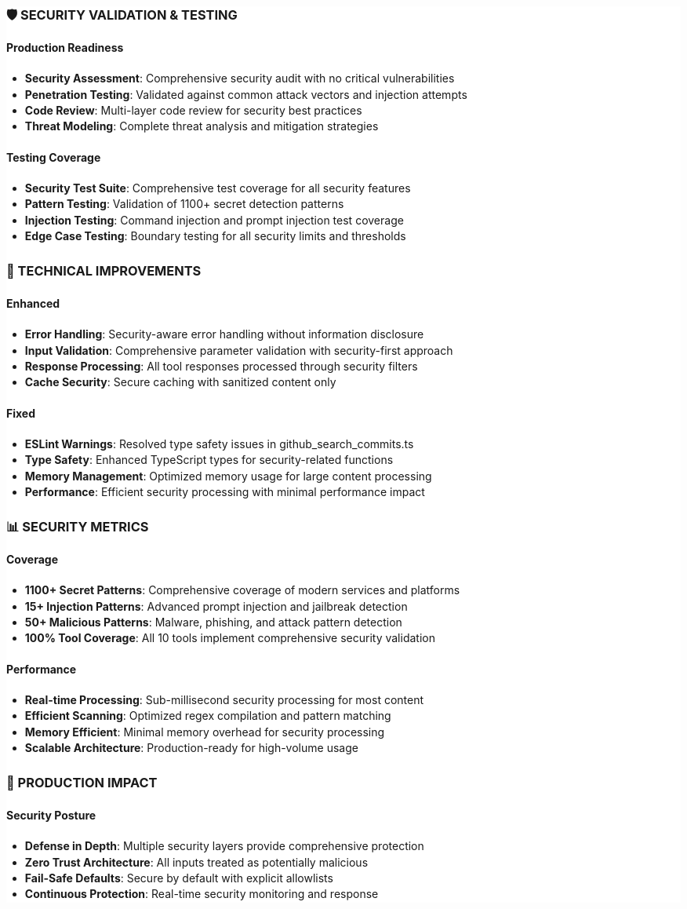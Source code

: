 ### 🛡️ SECURITY VALIDATION & TESTING

#### Production Readiness
- **Security Assessment**: Comprehensive security audit with no critical vulnerabilities
- **Penetration Testing**: Validated against common attack vectors and injection attempts
- **Code Review**: Multi-layer code review for security best practices
- **Threat Modeling**: Complete threat analysis and mitigation strategies

#### Testing Coverage
- **Security Test Suite**: Comprehensive test coverage for all security features
- **Pattern Testing**: Validation of 1100+ secret detection patterns
- **Injection Testing**: Command injection and prompt injection test coverage
- **Edge Case Testing**: Boundary testing for all security limits and thresholds

### 🔧 TECHNICAL IMPROVEMENTS

#### Enhanced
- **Error Handling**: Security-aware error handling without information disclosure
- **Input Validation**: Comprehensive parameter validation with security-first approach
- **Response Processing**: All tool responses processed through security filters
- **Cache Security**: Secure caching with sanitized content only

#### Fixed
- **ESLint Warnings**: Resolved type safety issues in github_search_commits.ts
- **Type Safety**: Enhanced TypeScript types for security-related functions
- **Memory Management**: Optimized memory usage for large content processing
- **Performance**: Efficient security processing with minimal performance impact

### 📊 SECURITY METRICS

#### Coverage
- **1100+ Secret Patterns**: Comprehensive coverage of modern services and platforms
- **15+ Injection Patterns**: Advanced prompt injection and jailbreak detection
- **50+ Malicious Patterns**: Malware, phishing, and attack pattern detection
- **100% Tool Coverage**: All 10 tools implement comprehensive security validation

#### Performance
- **Real-time Processing**: Sub-millisecond security processing for most content
- **Efficient Scanning**: Optimized regex compilation and pattern matching
- **Memory Efficient**: Minimal memory overhead for security processing
- **Scalable Architecture**: Production-ready for high-volume usage

### 🎯 PRODUCTION IMPACT

#### Security Posture
- **Defense in Depth**: Multiple security layers provide comprehensive protection
- **Zero Trust Architecture**: All inputs treated as potentially malicious
- **Fail-Safe Defaults**: Secure by default with explicit allowlists
- **Continuous Protection**: Real-time security monitoring and response

